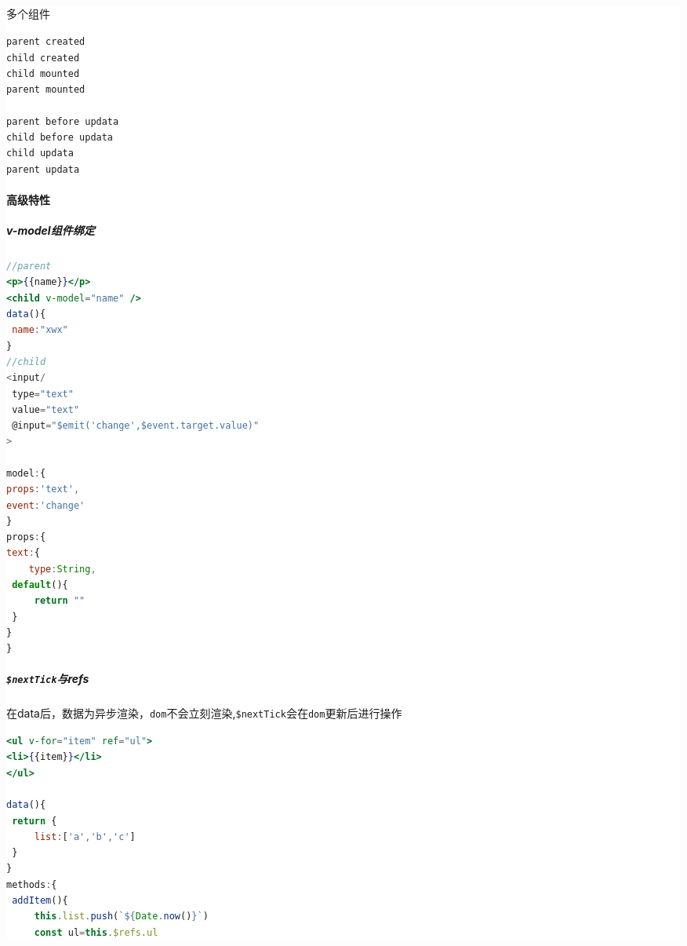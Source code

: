 多个组件

```
parent created
child created
child mounted
parent mounted

parent before updata
child before updata
child updata
parent updata
```

 



#### 高级特性

##### v-model组件绑定

```jsx
//parent
<p>{{name}}</p>
<child v-model="name" />
data(){
 name:"xwx"
}
//child
<input/ 
 type="text"
 value="text" 
 @input="$emit('change',$event.target.value)"
>
 
model:{
props:'text',
event:'change'
}
props:{
text:{
	type:String,
 default(){
     return ""
 }
}
}
```

##### `$nextTick`与refs

在data后，数据为异步渲染，`dom`不会立刻渲染,`$nextTick`会在`dom`更新后进行操作

```jsx
<ul v-for="item" ref="ul">
<li>{{item}}</li>
</ul>

data(){
 return {
     list:['a','b','c']
 }
}
methods:{
 addItem(){
     this.list.push(`${Date.now()}`)
     const ul=this.$refs.ul
```